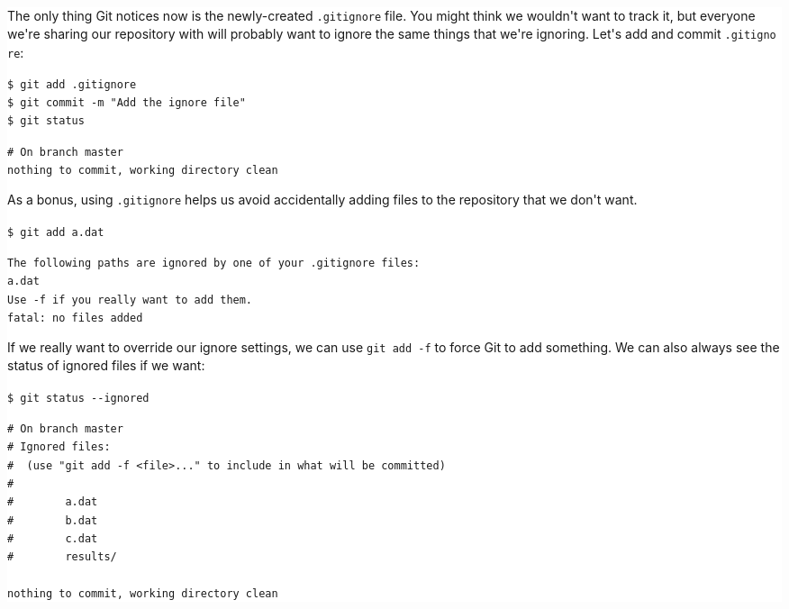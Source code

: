 The only thing Git notices now is the newly-created `.gitignore` file.
You might think we wouldn't want to track it, but everyone we're sharing our repository with will probably want to ignore the same things that we're ignoring. Let's add and commit `.gitignore`:

~~~ {.input}
$ git add .gitignore
$ git commit -m "Add the ignore file"
$ git status
~~~
~~~ {.output}
# On branch master
nothing to commit, working directory clean
~~~

As a bonus, using `.gitignore` helps us avoid accidentally adding files to the repository that we don't want.

~~~ {.input}
$ git add a.dat
~~~
~~~ {.output}
The following paths are ignored by one of your .gitignore files:
a.dat
Use -f if you really want to add them.
fatal: no files added
~~~

If we really want to override our ignore settings, we can use `git add -f` to force Git to add something. We can also always see the status of ignored files if we want:

~~~ {.input}
$ git status --ignored
~~~
~~~ {.output}
# On branch master
# Ignored files:
#  (use "git add -f <file>..." to include in what will be committed)
#
#        a.dat
#        b.dat
#        c.dat
#        results/

nothing to commit, working directory clean
~~~
